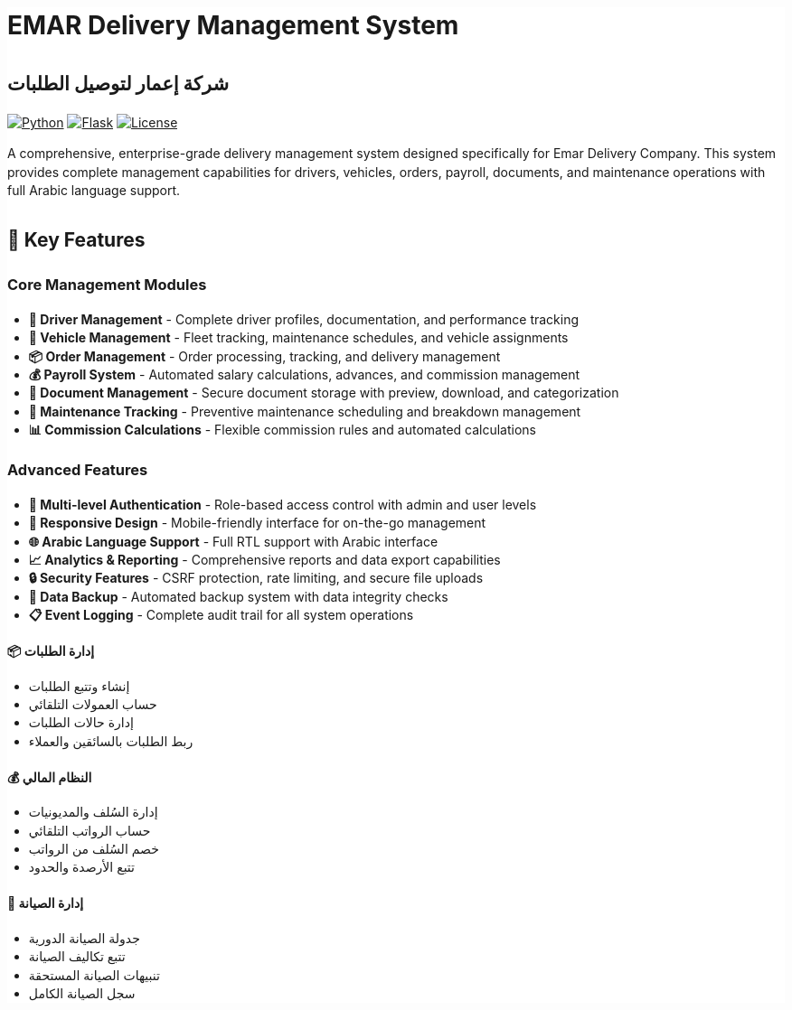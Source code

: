 # EMAR Delivery Management System
## شركة إعمار لتوصيل الطلبات

[![Python](https://img.shields.io/badge/Python-3.8+-blue.svg)](https://python.org)
[![Flask](https://img.shields.io/badge/Flask-3.0.0-green.svg)](https://flask.palletsprojects.com/)
[![License](https://img.shields.io/badge/License-MIT-yellow.svg)](LICENSE)

A comprehensive, enterprise-grade delivery management system designed specifically for Emar Delivery Company. This system provides complete management capabilities for drivers, vehicles, orders, payroll, documents, and maintenance operations with full Arabic language support.

## 🌟 Key Features

### Core Management Modules
- **👥 Driver Management** - Complete driver profiles, documentation, and performance tracking
- **🚗 Vehicle Management** - Fleet tracking, maintenance schedules, and vehicle assignments
- **📦 Order Management** - Order processing, tracking, and delivery management
- **💰 Payroll System** - Automated salary calculations, advances, and commission management
- **📄 Document Management** - Secure document storage with preview, download, and categorization
- **🔧 Maintenance Tracking** - Preventive maintenance scheduling and breakdown management
- **📊 Commission Calculations** - Flexible commission rules and automated calculations

### Advanced Features
- **🔐 Multi-level Authentication** - Role-based access control with admin and user levels
- **📱 Responsive Design** - Mobile-friendly interface for on-the-go management
- **🌐 Arabic Language Support** - Full RTL support with Arabic interface
- **📈 Analytics & Reporting** - Comprehensive reports and data export capabilities
- **🔒 Security Features** - CSRF protection, rate limiting, and secure file uploads
- **💾 Data Backup** - Automated backup system with data integrity checks
- **📋 Event Logging** - Complete audit trail for all system operations

#### 📦 إدارة الطلبات
- إنشاء وتتبع الطلبات
- حساب العمولات التلقائي
- إدارة حالات الطلبات
- ربط الطلبات بالسائقين والعملاء

#### 💰 النظام المالي
- إدارة السُلف والمديونيات
- حساب الرواتب التلقائي
- خصم السُلف من الرواتب
- تتبع الأرصدة والحدود

#### 🔧 إدارة الصيانة
- جدولة الصيانة الدورية
- تتبع تكاليف الصيانة
- تنبيهات الصيانة المستحقة
- سجل الصيانة الكامل
